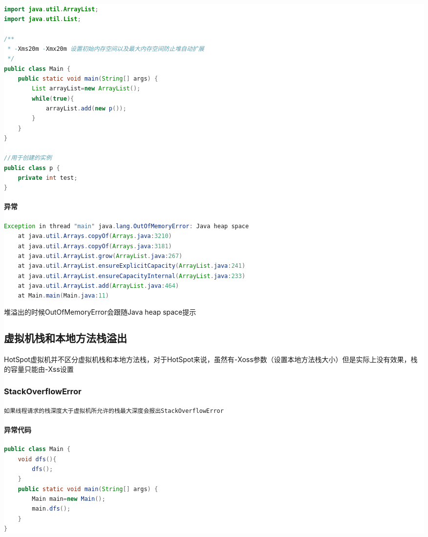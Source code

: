 ```java
import java.util.ArrayList;
import java.util.List;

/**
 * -Xms20m -Xmx20m 设置初始内存空间以及最大内存空间防止堆自动扩展
 */
public class Main {
    public static void main(String[] args) {
        List arrayList=new ArrayList();
        while(true){
            arrayList.add(new p());
        }
    }
}

//用于创建的实例
public class p {
    private int test;
}

```

#### 异常

```java
Exception in thread "main" java.lang.OutOfMemoryError: Java heap space
	at java.util.Arrays.copyOf(Arrays.java:3210)
	at java.util.Arrays.copyOf(Arrays.java:3181)
	at java.util.ArrayList.grow(ArrayList.java:267)
	at java.util.ArrayList.ensureExplicitCapacity(ArrayList.java:241)
	at java.util.ArrayList.ensureCapacityInternal(ArrayList.java:233)
	at java.util.ArrayList.add(ArrayList.java:464)
	at Main.main(Main.java:11)
```

堆溢出的时候OutOfMemoryError会跟随Java heap space提示

## 虚拟机栈和本地方法栈溢出

HotSpot虚拟机并不区分虚拟机栈和本地方法栈，对于HotSpot来说，虽然有-Xoss参数（设置本地方法栈大小）但是实际上没有效果，栈的容量只能由-Xss设置

### StackOverflowError

`如果线程请求的栈深度大于虚拟机所允许的栈最大深度会报出StackOverflowError`

#### 异常代码

```java
public class Main {
    void dfs(){
        dfs();
    }
    public static void main(String[] args) {
        Main main=new Main();
        main.dfs();
    }
}
```
